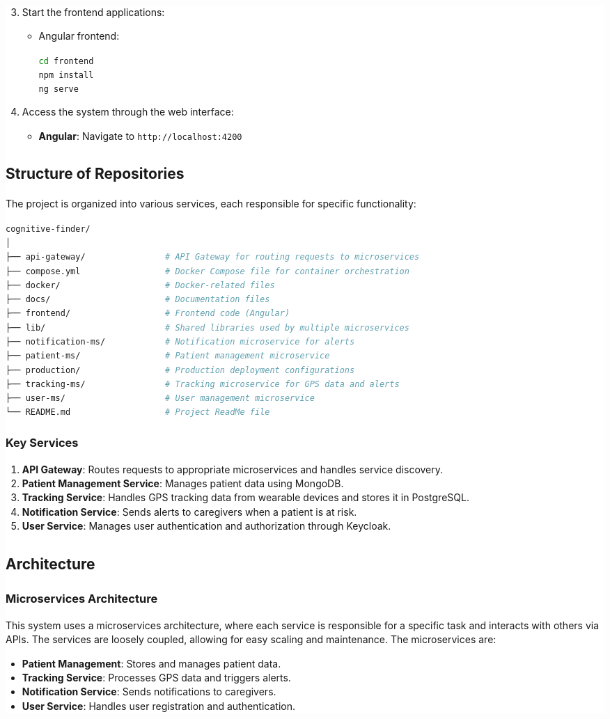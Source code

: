 3. Start the frontend applications:
   - Angular frontend:
     ```bash
     cd frontend
     npm install
     ng serve
     ```
   

4. Access the system through the web interface:
   - **Angular**: Navigate to `http://localhost:4200`
   

## Structure of Repositories

The project is organized into various services, each responsible for specific functionality:

```bash
cognitive-finder/
│
├── api-gateway/                # API Gateway for routing requests to microservices
├── compose.yml                 # Docker Compose file for container orchestration
├── docker/                     # Docker-related files
├── docs/                       # Documentation files
├── frontend/                   # Frontend code (Angular)
├── lib/                        # Shared libraries used by multiple microservices
├── notification-ms/            # Notification microservice for alerts
├── patient-ms/                 # Patient management microservice
├── production/                 # Production deployment configurations
├── tracking-ms/                # Tracking microservice for GPS data and alerts
├── user-ms/                    # User management microservice
└── README.md                   # Project ReadMe file

```

### Key Services

1. **API Gateway**: Routes requests to appropriate microservices and handles service discovery.
2. **Patient Management Service**: Manages patient data using MongoDB.
3. **Tracking Service**: Handles GPS tracking data from wearable devices and stores it in PostgreSQL.
4. **Notification Service**: Sends alerts to caregivers when a patient is at risk.
5. **User Service**: Manages user authentication and authorization through Keycloak.

## Architecture

### Microservices Architecture

This system uses a microservices architecture, where each service is responsible for a specific task and interacts with others via APIs. The services are loosely coupled, allowing for easy scaling and maintenance. The microservices are:

- **Patient Management**: Stores and manages patient data.
- **Tracking Service**: Processes GPS data and triggers alerts.
- **Notification Service**: Sends notifications to caregivers.
- **User Service**: Handles user registration and authentication.
<div align="center">